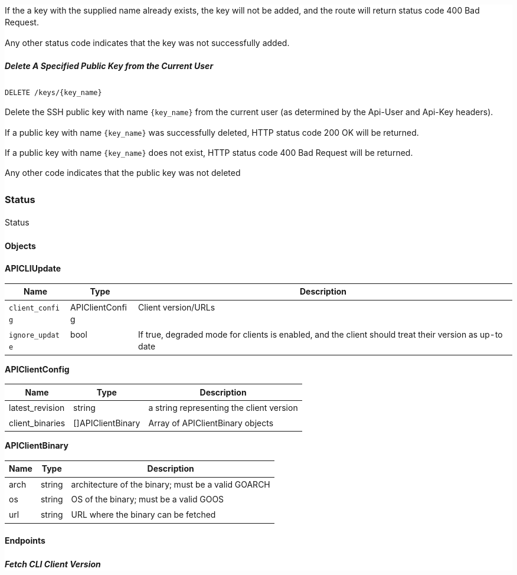 If the a key with the supplied name already exists, the key will not be
added, and the route will return status code 400 Bad Request.

Any other status code indicates that the key was not successfully added.

##### Delete A Specified Public Key from the Current User

    DELETE /keys/{key_name}

Delete the SSH public key with name `{key_name}` from the current user
(as determined by the Api-User and Api-Key headers).

If a public key with name `{key_name}` was successfully deleted, HTTP
status code 200 OK will be returned.

If a public key with name `{key_name}` does not exist, HTTP status
code 400 Bad Request will be returned.

Any other code indicates that the public key was not deleted

### Status

Status

#### Objects

**APICLIUpdate**

| Name            | Type            | Description                                                                                            |
|-----------------|-----------------|--------------------------------------------------------------------------------------------------------|
| `client_config` | APIClientConfig | Client version/URLs                                                                                    |
| `ignore_update` | bool            | If true, degraded mode for clients is enabled, and the client should treat their version as up-to date |


**APIClientConfig**

| Name            | Type              | Description                              |
|-----------------|-------------------|------------------------------------------|
| latest_revision | string            | a string representing the client version |
| client_binaries | []APIClientBinary | Array of APIClientBinary objects         |


**APIClientBinary**

| Name | Type   | Description                                        |
|------|--------|----------------------------------------------------|
| arch | string | architecture of the binary; must be a valid GOARCH |
| os   | string | OS of the binary; must be a valid GOOS             |
| url  | string | URL where the binary can be fetched                |


#### Endpoints

##### Fetch CLI Client Version
